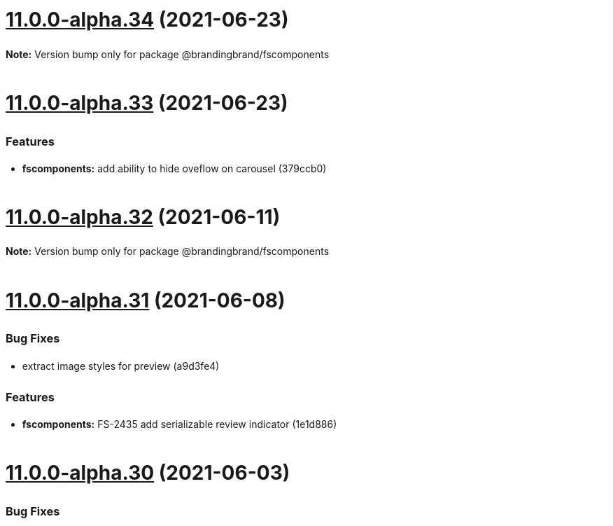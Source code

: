 



# [11.0.0-alpha.34](https://github.com/brandingbrand/flagship/compare/v11.0.0-alpha.33...v11.0.0-alpha.34) (2021-06-23)

**Note:** Version bump only for package @brandingbrand/fscomponents





# [11.0.0-alpha.33](https://github.com/brandingbrand/flagship/compare/v11.0.0-alpha.32...v11.0.0-alpha.33) (2021-06-23)


### Features

* **fscomponents:** add ability to hide oveflow on carousel (379ccb0)





# [11.0.0-alpha.32](https://github.com/brandingbrand/flagship/compare/v11.0.0-alpha.31...v11.0.0-alpha.32) (2021-06-11)

**Note:** Version bump only for package @brandingbrand/fscomponents





# [11.0.0-alpha.31](https://github.com/brandingbrand/flagship/compare/v11.0.0-alpha.30...v11.0.0-alpha.31) (2021-06-08)


### Bug Fixes

* extract image styles for preview (a9d3fe4)


### Features

* **fscomponents:** FS-2435 add serializable review indicator (1e1d886)





# [11.0.0-alpha.30](https://github.com/brandingbrand/flagship/compare/v11.0.0-alpha.29...v11.0.0-alpha.30) (2021-06-03)


### Bug Fixes
